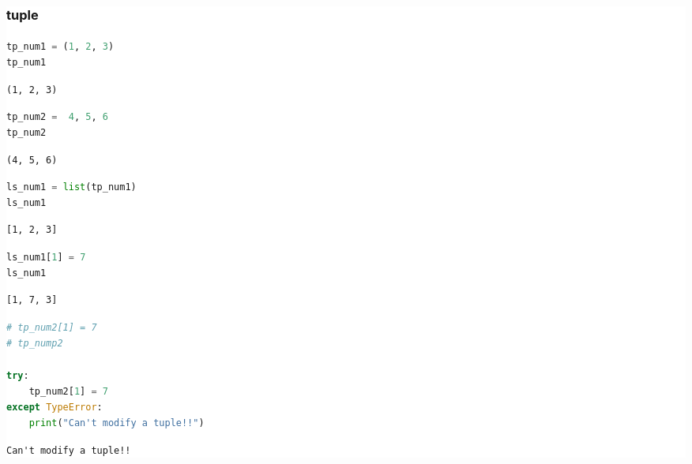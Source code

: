 

### tuple


```python
tp_num1 = (1, 2, 3)
tp_num1
```




    (1, 2, 3)




```python
tp_num2 =  4, 5, 6
tp_num2
```




    (4, 5, 6)




```python
ls_num1 = list(tp_num1)
ls_num1
```




    [1, 2, 3]




```python
ls_num1[1] = 7
ls_num1
```




    [1, 7, 3]




```python
# tp_num2[1] = 7
# tp_nump2

try:
    tp_num2[1] = 7
except TypeError:
    print("Can't modify a tuple!!")
```

    Can't modify a tuple!!
    